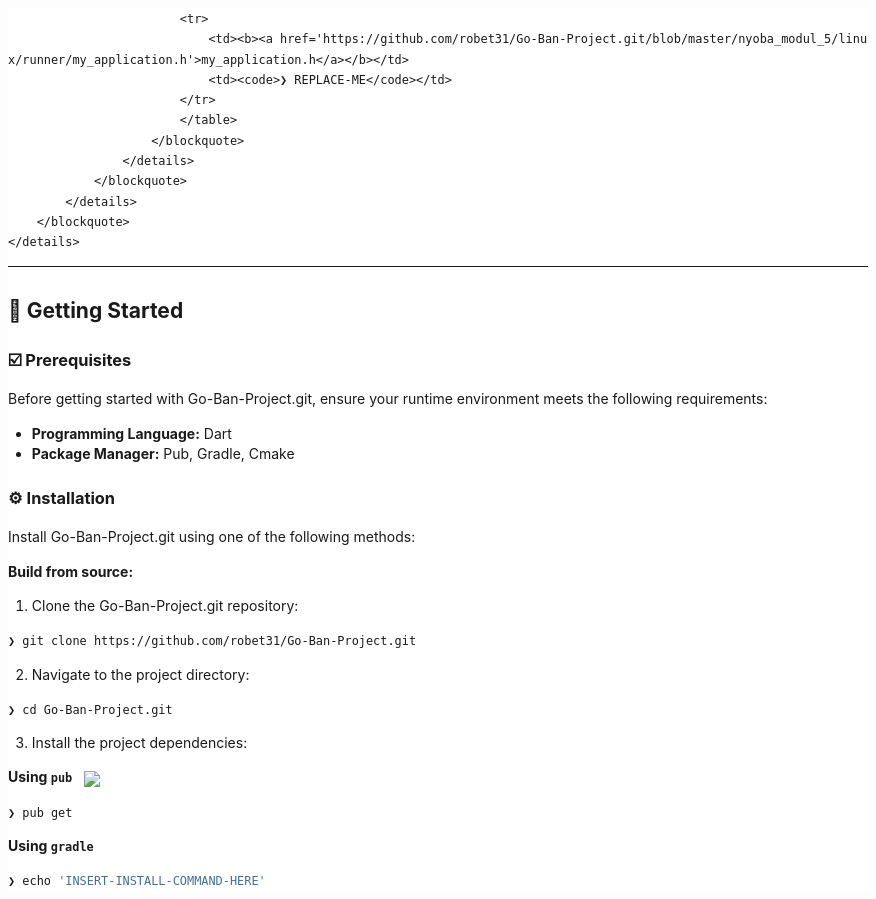 							<tr>
								<td><b><a href='https://github.com/robet31/Go-Ban-Project.git/blob/master/nyoba_modul_5/linux/runner/my_application.h'>my_application.h</a></b></td>
								<td><code>❯ REPLACE-ME</code></td>
							</tr>
							</table>
						</blockquote>
					</details>
				</blockquote>
			</details>
		</blockquote>
	</details>
</details>

---
## 🚀 Getting Started

### ☑️ Prerequisites

Before getting started with Go-Ban-Project.git, ensure your runtime environment meets the following requirements:

- **Programming Language:** Dart
- **Package Manager:** Pub, Gradle, Cmake


### ⚙️ Installation

Install Go-Ban-Project.git using one of the following methods:

**Build from source:**

1. Clone the Go-Ban-Project.git repository:
```sh
❯ git clone https://github.com/robet31/Go-Ban-Project.git
```

2. Navigate to the project directory:
```sh
❯ cd Go-Ban-Project.git
```

3. Install the project dependencies:


**Using `pub`** &nbsp; [<img align="center" src="https://img.shields.io/badge/Dart-0175C2.svg?style={badge_style}&logo=dart&logoColor=white" />](https://dart.dev/)

```sh
❯ pub get
```


**Using `gradle`** &nbsp; [<img align="center" src="" />]()

```sh
❯ echo 'INSERT-INSTALL-COMMAND-HERE'
```

